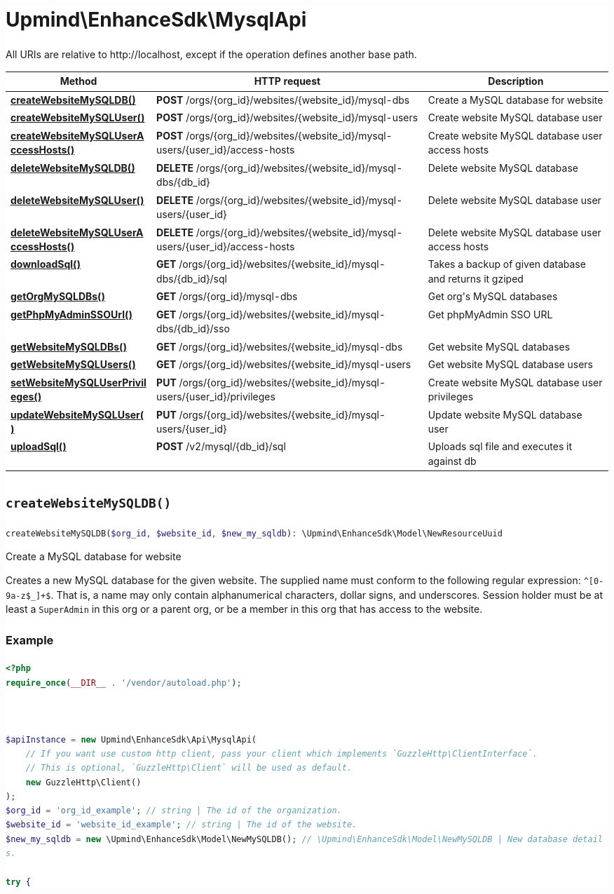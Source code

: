 # Upmind\EnhanceSdk\MysqlApi

All URIs are relative to http://localhost, except if the operation defines another base path.

| Method | HTTP request | Description |
| ------------- | ------------- | ------------- |
| [**createWebsiteMySQLDB()**](MysqlApi.md#createWebsiteMySQLDB) | **POST** /orgs/{org_id}/websites/{website_id}/mysql-dbs | Create a MySQL database for website |
| [**createWebsiteMySQLUser()**](MysqlApi.md#createWebsiteMySQLUser) | **POST** /orgs/{org_id}/websites/{website_id}/mysql-users | Create website MySQL database user |
| [**createWebsiteMySQLUserAccessHosts()**](MysqlApi.md#createWebsiteMySQLUserAccessHosts) | **POST** /orgs/{org_id}/websites/{website_id}/mysql-users/{user_id}/access-hosts | Create website MySQL database user access hosts |
| [**deleteWebsiteMySQLDB()**](MysqlApi.md#deleteWebsiteMySQLDB) | **DELETE** /orgs/{org_id}/websites/{website_id}/mysql-dbs/{db_id} | Delete website MySQL database |
| [**deleteWebsiteMySQLUser()**](MysqlApi.md#deleteWebsiteMySQLUser) | **DELETE** /orgs/{org_id}/websites/{website_id}/mysql-users/{user_id} | Delete website MySQL database user |
| [**deleteWebsiteMySQLUserAccessHosts()**](MysqlApi.md#deleteWebsiteMySQLUserAccessHosts) | **DELETE** /orgs/{org_id}/websites/{website_id}/mysql-users/{user_id}/access-hosts | Delete website MySQL database user access hosts |
| [**downloadSql()**](MysqlApi.md#downloadSql) | **GET** /orgs/{org_id}/websites/{website_id}/mysql-dbs/{db_id}/sql | Takes a backup of given database and returns it gziped |
| [**getOrgMySQLDBs()**](MysqlApi.md#getOrgMySQLDBs) | **GET** /orgs/{org_id}/mysql-dbs | Get org&#39;s MySQL databases |
| [**getPhpMyAdminSSOUrl()**](MysqlApi.md#getPhpMyAdminSSOUrl) | **GET** /orgs/{org_id}/websites/{website_id}/mysql-dbs/{db_id}/sso | Get phpMyAdmin SSO URL |
| [**getWebsiteMySQLDBs()**](MysqlApi.md#getWebsiteMySQLDBs) | **GET** /orgs/{org_id}/websites/{website_id}/mysql-dbs | Get website MySQL databases |
| [**getWebsiteMySQLUsers()**](MysqlApi.md#getWebsiteMySQLUsers) | **GET** /orgs/{org_id}/websites/{website_id}/mysql-users | Get website MySQL database users |
| [**setWebsiteMySQLUserPrivileges()**](MysqlApi.md#setWebsiteMySQLUserPrivileges) | **PUT** /orgs/{org_id}/websites/{website_id}/mysql-users/{user_id}/privileges | Create website MySQL database user privileges |
| [**updateWebsiteMySQLUser()**](MysqlApi.md#updateWebsiteMySQLUser) | **PUT** /orgs/{org_id}/websites/{website_id}/mysql-users/{user_id} | Update website MySQL database user |
| [**uploadSql()**](MysqlApi.md#uploadSql) | **POST** /v2/mysql/{db_id}/sql | Uploads sql file and executes it against db |


## `createWebsiteMySQLDB()`

```php
createWebsiteMySQLDB($org_id, $website_id, $new_my_sqldb): \Upmind\EnhanceSdk\Model\NewResourceUuid
```

Create a MySQL database for website

Creates a new MySQL database for the given website. The supplied name must conform to the following regular expression: `^[0-9a-z$_]+$`. That is, a name may only contain alphanumerical characters, dollar signs, and underscores. Session holder must be at least a `SuperAdmin` in this org or a parent org, or be a member in this org that has access to the website.

### Example

```php
<?php
require_once(__DIR__ . '/vendor/autoload.php');



$apiInstance = new Upmind\EnhanceSdk\Api\MysqlApi(
    // If you want use custom http client, pass your client which implements `GuzzleHttp\ClientInterface`.
    // This is optional, `GuzzleHttp\Client` will be used as default.
    new GuzzleHttp\Client()
);
$org_id = 'org_id_example'; // string | The id of the organization.
$website_id = 'website_id_example'; // string | The id of the website.
$new_my_sqldb = new \Upmind\EnhanceSdk\Model\NewMySQLDB(); // \Upmind\EnhanceSdk\Model\NewMySQLDB | New database details.

try {
```